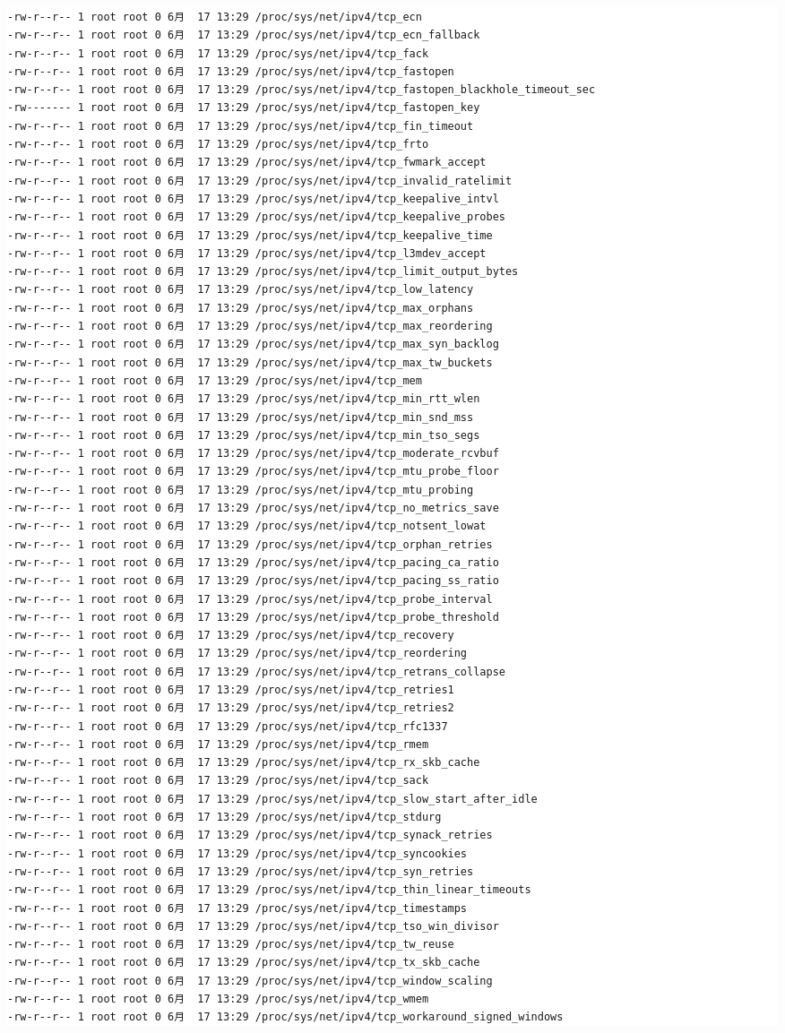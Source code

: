 ```bash
-rw-r--r-- 1 root root 0 6月  17 13:29 /proc/sys/net/ipv4/tcp_ecn
-rw-r--r-- 1 root root 0 6月  17 13:29 /proc/sys/net/ipv4/tcp_ecn_fallback
-rw-r--r-- 1 root root 0 6月  17 13:29 /proc/sys/net/ipv4/tcp_fack
-rw-r--r-- 1 root root 0 6月  17 13:29 /proc/sys/net/ipv4/tcp_fastopen
-rw-r--r-- 1 root root 0 6月  17 13:29 /proc/sys/net/ipv4/tcp_fastopen_blackhole_timeout_sec
-rw------- 1 root root 0 6月  17 13:29 /proc/sys/net/ipv4/tcp_fastopen_key
-rw-r--r-- 1 root root 0 6月  17 13:29 /proc/sys/net/ipv4/tcp_fin_timeout
-rw-r--r-- 1 root root 0 6月  17 13:29 /proc/sys/net/ipv4/tcp_frto
-rw-r--r-- 1 root root 0 6月  17 13:29 /proc/sys/net/ipv4/tcp_fwmark_accept
-rw-r--r-- 1 root root 0 6月  17 13:29 /proc/sys/net/ipv4/tcp_invalid_ratelimit
-rw-r--r-- 1 root root 0 6月  17 13:29 /proc/sys/net/ipv4/tcp_keepalive_intvl
-rw-r--r-- 1 root root 0 6月  17 13:29 /proc/sys/net/ipv4/tcp_keepalive_probes
-rw-r--r-- 1 root root 0 6月  17 13:29 /proc/sys/net/ipv4/tcp_keepalive_time
-rw-r--r-- 1 root root 0 6月  17 13:29 /proc/sys/net/ipv4/tcp_l3mdev_accept
-rw-r--r-- 1 root root 0 6月  17 13:29 /proc/sys/net/ipv4/tcp_limit_output_bytes
-rw-r--r-- 1 root root 0 6月  17 13:29 /proc/sys/net/ipv4/tcp_low_latency
-rw-r--r-- 1 root root 0 6月  17 13:29 /proc/sys/net/ipv4/tcp_max_orphans
-rw-r--r-- 1 root root 0 6月  17 13:29 /proc/sys/net/ipv4/tcp_max_reordering
-rw-r--r-- 1 root root 0 6月  17 13:29 /proc/sys/net/ipv4/tcp_max_syn_backlog
-rw-r--r-- 1 root root 0 6月  17 13:29 /proc/sys/net/ipv4/tcp_max_tw_buckets
-rw-r--r-- 1 root root 0 6月  17 13:29 /proc/sys/net/ipv4/tcp_mem
-rw-r--r-- 1 root root 0 6月  17 13:29 /proc/sys/net/ipv4/tcp_min_rtt_wlen
-rw-r--r-- 1 root root 0 6月  17 13:29 /proc/sys/net/ipv4/tcp_min_snd_mss
-rw-r--r-- 1 root root 0 6月  17 13:29 /proc/sys/net/ipv4/tcp_min_tso_segs
-rw-r--r-- 1 root root 0 6月  17 13:29 /proc/sys/net/ipv4/tcp_moderate_rcvbuf
-rw-r--r-- 1 root root 0 6月  17 13:29 /proc/sys/net/ipv4/tcp_mtu_probe_floor
-rw-r--r-- 1 root root 0 6月  17 13:29 /proc/sys/net/ipv4/tcp_mtu_probing
-rw-r--r-- 1 root root 0 6月  17 13:29 /proc/sys/net/ipv4/tcp_no_metrics_save
-rw-r--r-- 1 root root 0 6月  17 13:29 /proc/sys/net/ipv4/tcp_notsent_lowat
-rw-r--r-- 1 root root 0 6月  17 13:29 /proc/sys/net/ipv4/tcp_orphan_retries
-rw-r--r-- 1 root root 0 6月  17 13:29 /proc/sys/net/ipv4/tcp_pacing_ca_ratio
-rw-r--r-- 1 root root 0 6月  17 13:29 /proc/sys/net/ipv4/tcp_pacing_ss_ratio
-rw-r--r-- 1 root root 0 6月  17 13:29 /proc/sys/net/ipv4/tcp_probe_interval
-rw-r--r-- 1 root root 0 6月  17 13:29 /proc/sys/net/ipv4/tcp_probe_threshold
-rw-r--r-- 1 root root 0 6月  17 13:29 /proc/sys/net/ipv4/tcp_recovery
-rw-r--r-- 1 root root 0 6月  17 13:29 /proc/sys/net/ipv4/tcp_reordering
-rw-r--r-- 1 root root 0 6月  17 13:29 /proc/sys/net/ipv4/tcp_retrans_collapse
-rw-r--r-- 1 root root 0 6月  17 13:29 /proc/sys/net/ipv4/tcp_retries1
-rw-r--r-- 1 root root 0 6月  17 13:29 /proc/sys/net/ipv4/tcp_retries2
-rw-r--r-- 1 root root 0 6月  17 13:29 /proc/sys/net/ipv4/tcp_rfc1337
-rw-r--r-- 1 root root 0 6月  17 13:29 /proc/sys/net/ipv4/tcp_rmem
-rw-r--r-- 1 root root 0 6月  17 13:29 /proc/sys/net/ipv4/tcp_rx_skb_cache
-rw-r--r-- 1 root root 0 6月  17 13:29 /proc/sys/net/ipv4/tcp_sack
-rw-r--r-- 1 root root 0 6月  17 13:29 /proc/sys/net/ipv4/tcp_slow_start_after_idle
-rw-r--r-- 1 root root 0 6月  17 13:29 /proc/sys/net/ipv4/tcp_stdurg
-rw-r--r-- 1 root root 0 6月  17 13:29 /proc/sys/net/ipv4/tcp_synack_retries
-rw-r--r-- 1 root root 0 6月  17 13:29 /proc/sys/net/ipv4/tcp_syncookies
-rw-r--r-- 1 root root 0 6月  17 13:29 /proc/sys/net/ipv4/tcp_syn_retries
-rw-r--r-- 1 root root 0 6月  17 13:29 /proc/sys/net/ipv4/tcp_thin_linear_timeouts
-rw-r--r-- 1 root root 0 6月  17 13:29 /proc/sys/net/ipv4/tcp_timestamps
-rw-r--r-- 1 root root 0 6月  17 13:29 /proc/sys/net/ipv4/tcp_tso_win_divisor
-rw-r--r-- 1 root root 0 6月  17 13:29 /proc/sys/net/ipv4/tcp_tw_reuse
-rw-r--r-- 1 root root 0 6月  17 13:29 /proc/sys/net/ipv4/tcp_tx_skb_cache
-rw-r--r-- 1 root root 0 6月  17 13:29 /proc/sys/net/ipv4/tcp_window_scaling
-rw-r--r-- 1 root root 0 6月  17 13:29 /proc/sys/net/ipv4/tcp_wmem
-rw-r--r-- 1 root root 0 6月  17 13:29 /proc/sys/net/ipv4/tcp_workaround_signed_windows
```
